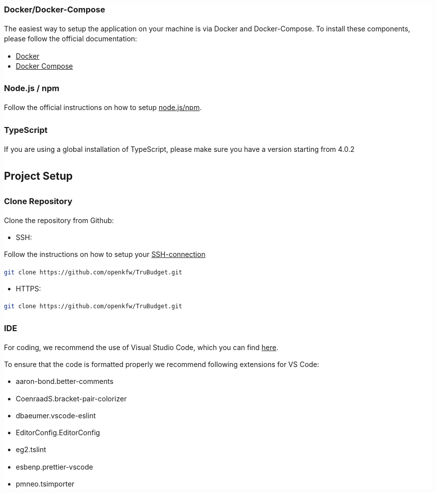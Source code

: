### Docker/Docker-Compose

The easiest way to setup the application on your machine is via Docker and Docker-Compose. To install these components, please follow the official documentation:

- [Docker](https://docs.docker.com/engine/installation/)
- [Docker Compose](https://docs.docker.com/compose/install/#install-compose)

### Node.js / npm

Follow the official instructions on how to setup [node.js/npm](https://nodejs.org/en/download/).

### TypeScript

If you are using a global installation of TypeScript, please make sure you have a version starting from 4.0.2

## Project Setup

### Clone Repository

Clone the repository from Github:

- SSH:

Follow the instructions on how to setup your [SSH-connection](https://help.github.com/en/articles/connecting-to-github-with-ssh)

```bash
git clone https://github.com/openkfw/TruBudget.git
```

- HTTPS:

```bash
git clone https://github.com/openkfw/TruBudget.git
```

### IDE

For coding, we recommend the use of Visual Studio Code, which you can find [here](https://code.visualstudio.com/).

To ensure that the code is formatted properly we recommend following extensions for VS Code:

- aaron-bond.better-comments

- CoenraadS.bracket-pair-colorizer

- dbaeumer.vscode-eslint

- EditorConfig.EditorConfig

- eg2.tslint

- esbenp.prettier-vscode

- pmneo.tsimporter
